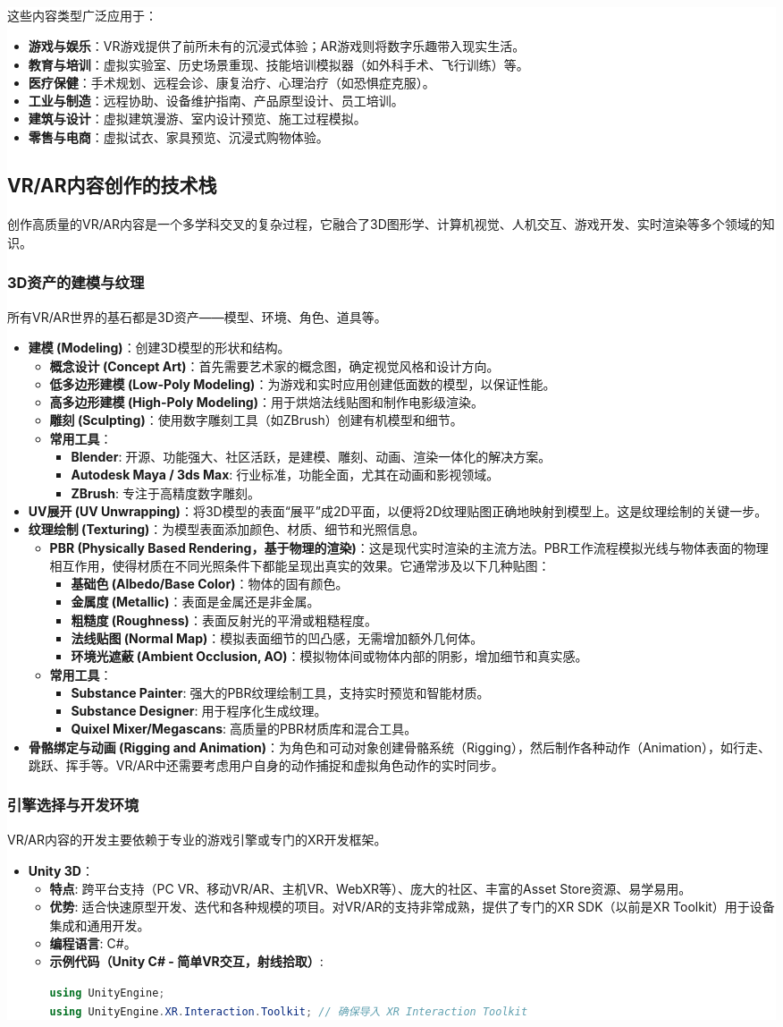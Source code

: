 这些内容类型广泛应用于：

*   **游戏与娱乐**：VR游戏提供了前所未有的沉浸式体验；AR游戏则将数字乐趣带入现实生活。
*   **教育与培训**：虚拟实验室、历史场景重现、技能培训模拟器（如外科手术、飞行训练）等。
*   **医疗保健**：手术规划、远程会诊、康复治疗、心理治疗（如恐惧症克服）。
*   **工业与制造**：远程协助、设备维护指南、产品原型设计、员工培训。
*   **建筑与设计**：虚拟建筑漫游、室内设计预览、施工过程模拟。
*   **零售与电商**：虚拟试衣、家具预览、沉浸式购物体验。

## VR/AR内容创作的技术栈

创作高质量的VR/AR内容是一个多学科交叉的复杂过程，它融合了3D图形学、计算机视觉、人机交互、游戏开发、实时渲染等多个领域的知识。

### 3D资产的建模与纹理

所有VR/AR世界的基石都是3D资产——模型、环境、角色、道具等。

*   **建模 (Modeling)**：创建3D模型的形状和结构。
    *   **概念设计 (Concept Art)**：首先需要艺术家的概念图，确定视觉风格和设计方向。
    *   **低多边形建模 (Low-Poly Modeling)**：为游戏和实时应用创建低面数的模型，以保证性能。
    *   **高多边形建模 (High-Poly Modeling)**：用于烘焙法线贴图和制作电影级渲染。
    *   **雕刻 (Sculpting)**：使用数字雕刻工具（如ZBrush）创建有机模型和细节。
    *   **常用工具**：
        *   **Blender**: 开源、功能强大、社区活跃，是建模、雕刻、动画、渲染一体化的解决方案。
        *   **Autodesk Maya / 3ds Max**: 行业标准，功能全面，尤其在动画和影视领域。
        *   **ZBrush**: 专注于高精度数字雕刻。
*   **UV展开 (UV Unwrapping)**：将3D模型的表面“展平”成2D平面，以便将2D纹理贴图正确地映射到模型上。这是纹理绘制的关键一步。
*   **纹理绘制 (Texturing)**：为模型表面添加颜色、材质、细节和光照信息。
    *   **PBR (Physically Based Rendering，基于物理的渲染)**：这是现代实时渲染的主流方法。PBR工作流程模拟光线与物体表面的物理相互作用，使得材质在不同光照条件下都能呈现出真实的效果。它通常涉及以下几种贴图：
        *   **基础色 (Albedo/Base Color)**：物体的固有颜色。
        *   **金属度 (Metallic)**：表面是金属还是非金属。
        *   **粗糙度 (Roughness)**：表面反射光的平滑或粗糙程度。
        *   **法线贴图 (Normal Map)**：模拟表面细节的凹凸感，无需增加额外几何体。
        *   **环境光遮蔽 (Ambient Occlusion, AO)**：模拟物体间或物体内部的阴影，增加细节和真实感。
    *   **常用工具**：
        *   **Substance Painter**: 强大的PBR纹理绘制工具，支持实时预览和智能材质。
        *   **Substance Designer**: 用于程序化生成纹理。
        *   **Quixel Mixer/Megascans**: 高质量的PBR材质库和混合工具。
*   **骨骼绑定与动画 (Rigging and Animation)**：为角色和可动对象创建骨骼系统（Rigging），然后制作各种动作（Animation），如行走、跳跃、挥手等。VR/AR中还需要考虑用户自身的动作捕捉和虚拟角色动作的实时同步。

### 引擎选择与开发环境

VR/AR内容的开发主要依赖于专业的游戏引擎或专门的XR开发框架。

*   **Unity 3D**：
    *   **特点**: 跨平台支持（PC VR、移动VR/AR、主机VR、WebXR等）、庞大的社区、丰富的Asset Store资源、易学易用。
    *   **优势**: 适合快速原型开发、迭代和各种规模的项目。对VR/AR的支持非常成熟，提供了专门的XR SDK（以前是XR Toolkit）用于设备集成和通用开发。
    *   **编程语言**: C#。
    *   **示例代码（Unity C# - 简单VR交互，射线拾取）**:
        ```csharp
        using UnityEngine;
        using UnityEngine.XR.Interaction.Toolkit; // 确保导入 XR Interaction Toolkit
